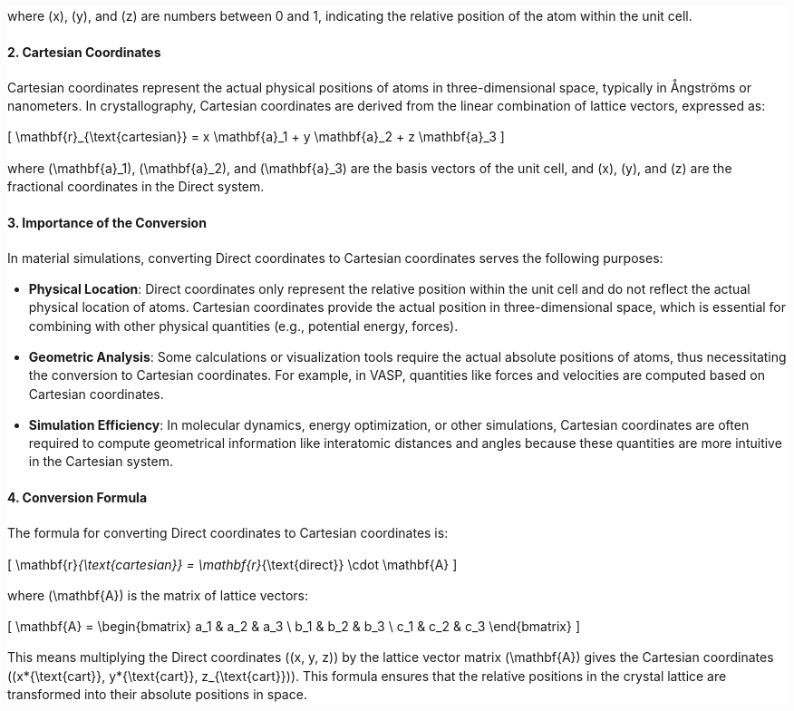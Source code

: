 where \(x\), \(y\), and \(z\) are numbers between 0 and 1, indicating the relative position of the atom within the unit cell.

#### 2. **Cartesian Coordinates**

Cartesian coordinates represent the actual physical positions of atoms in three-dimensional space, typically in Ångströms or nanometers. In crystallography, Cartesian coordinates are derived from the linear combination of lattice vectors, expressed as:

\[
\mathbf{r}\_{\text{cartesian}} = x \mathbf{a}\_1 + y \mathbf{a}\_2 + z \mathbf{a}\_3
\]

where \(\mathbf{a}\_1\), \(\mathbf{a}\_2\), and \(\mathbf{a}\_3\) are the basis vectors of the unit cell, and \(x\), \(y\), and \(z\) are the fractional coordinates in the Direct system.

#### 3. **Importance of the Conversion**

In material simulations, converting Direct coordinates to Cartesian coordinates serves the following purposes:

- **Physical Location**: Direct coordinates only represent the relative position within the unit cell and do not reflect the actual physical location of atoms. Cartesian coordinates provide the actual position in three-dimensional space, which is essential for combining with other physical quantities (e.g., potential energy, forces).

- **Geometric Analysis**: Some calculations or visualization tools require the actual absolute positions of atoms, thus necessitating the conversion to Cartesian coordinates. For example, in VASP, quantities like forces and velocities are computed based on Cartesian coordinates.

- **Simulation Efficiency**: In molecular dynamics, energy optimization, or other simulations, Cartesian coordinates are often required to compute geometrical information like interatomic distances and angles because these quantities are more intuitive in the Cartesian system.

#### 4. **Conversion Formula**

The formula for converting Direct coordinates to Cartesian coordinates is:

\[
\mathbf{r}_{\text{cartesian}} = \mathbf{r}_{\text{direct}} \cdot \mathbf{A}
\]

where \(\mathbf{A}\) is the matrix of lattice vectors:

\[
\mathbf{A} = \begin{bmatrix}
a_1 & a_2 & a_3 \\
b_1 & b_2 & b_3 \\
c_1 & c_2 & c_3
\end{bmatrix}
\]

This means multiplying the Direct coordinates \((x, y, z)\) by the lattice vector matrix \(\mathbf{A}\) gives the Cartesian coordinates \((x*{\text{cart}}, y*{\text{cart}}, z\_{\text{cart}})\). This formula ensures that the relative positions in the crystal lattice are transformed into their absolute positions in space.
